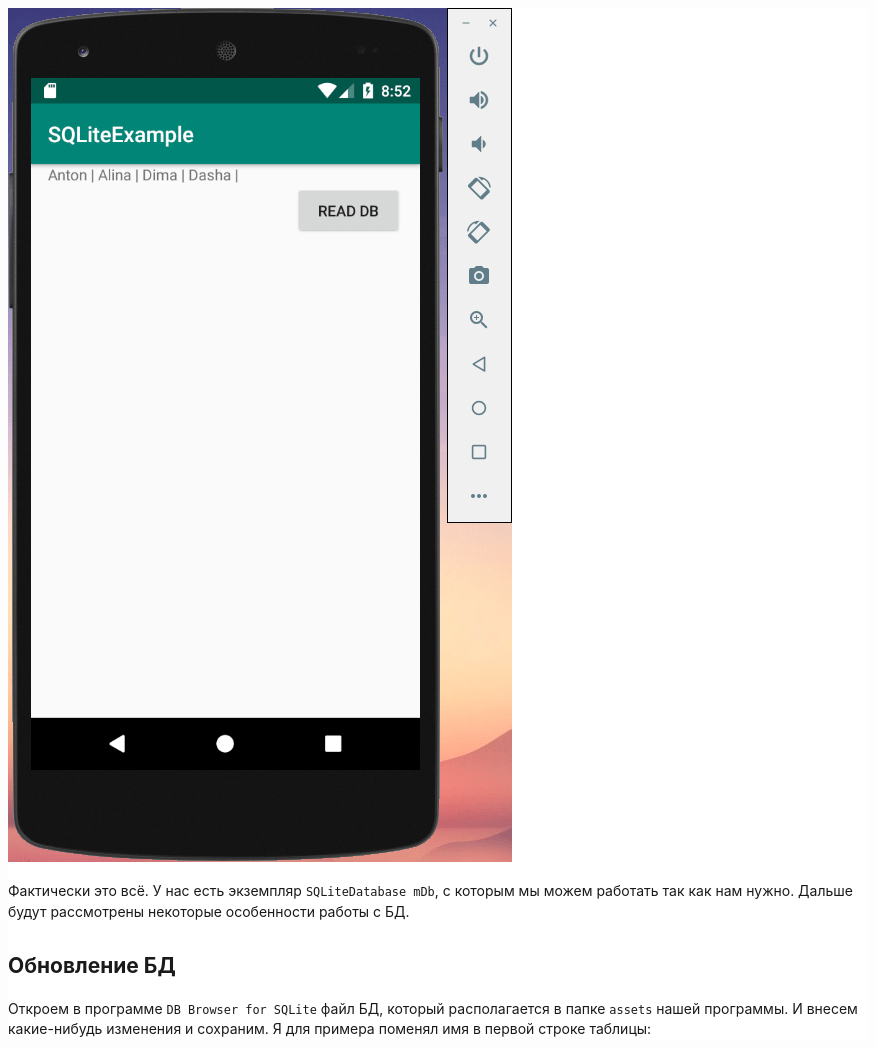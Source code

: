![Результат выполнения программы](img/result_02.png)

Фактически это всё. У нас есть экземпляр `SQLiteDatabase mDb`, с которым мы можем работать так как нам нужно. Дальше будут рассмотрены некоторые особенности работы с БД.

## Обновление БД

Откроем в программе `DB Browser for SQLite` файл БД, который располагается в папке `assets` нашей программы. И внесем какие-нибудь изменения и сохраним. Я для примера поменял имя в первой строке таблицы:
